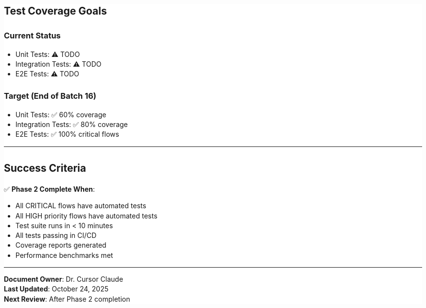 
## Test Coverage Goals

### Current Status
- Unit Tests: ⚠️ TODO
- Integration Tests: ⚠️ TODO
- E2E Tests: ⚠️ TODO

### Target (End of Batch 16)
- Unit Tests: ✅ 60% coverage
- Integration Tests: ✅ 80% coverage
- E2E Tests: ✅ 100% critical flows

---

## Success Criteria

✅ **Phase 2 Complete When**:
- All CRITICAL flows have automated tests
- All HIGH priority flows have automated tests
- Test suite runs in < 10 minutes
- All tests passing in CI/CD
- Coverage reports generated
- Performance benchmarks met

---

**Document Owner**: Dr. Cursor Claude  
**Last Updated**: October 24, 2025  
**Next Review**: After Phase 2 completion
